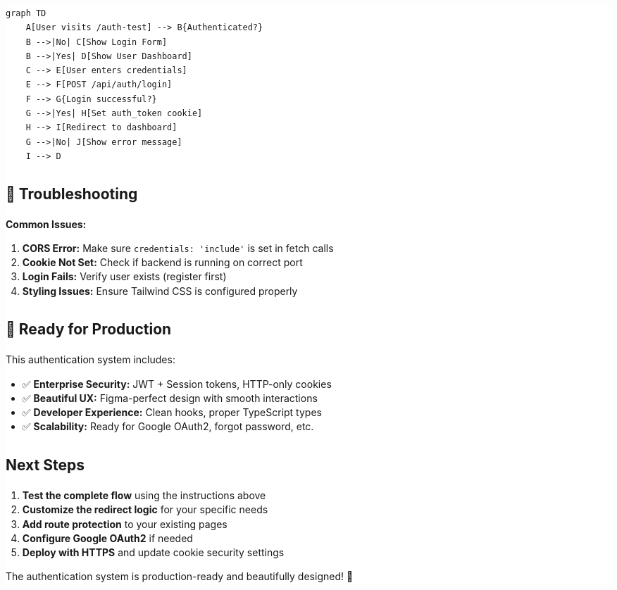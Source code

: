 ```mermaid
graph TD
    A[User visits /auth-test] --> B{Authenticated?}
    B -->|No| C[Show Login Form]
    B -->|Yes| D[Show User Dashboard]
    C --> E[User enters credentials]
    E --> F[POST /api/auth/login]
    F --> G{Login successful?}
    G -->|Yes| H[Set auth_token cookie]
    H --> I[Redirect to dashboard]
    G -->|No| J[Show error message]
    I --> D
```

## 🚨 Troubleshooting

**Common Issues:**

1. **CORS Error:** Make sure `credentials: 'include'` is set in fetch calls
2. **Cookie Not Set:** Check if backend is running on correct port
3. **Login Fails:** Verify user exists (register first) 
4. **Styling Issues:** Ensure Tailwind CSS is configured properly

## 🎉 Ready for Production

This authentication system includes:
- ✅ **Enterprise Security:** JWT + Session tokens, HTTP-only cookies
- ✅ **Beautiful UX:** Figma-perfect design with smooth interactions  
- ✅ **Developer Experience:** Clean hooks, proper TypeScript types
- ✅ **Scalability:** Ready for Google OAuth2, forgot password, etc.

## Next Steps

1. **Test the complete flow** using the instructions above
2. **Customize the redirect logic** for your specific needs
3. **Add route protection** to your existing pages
4. **Configure Google OAuth2** if needed
5. **Deploy with HTTPS** and update cookie security settings

The authentication system is production-ready and beautifully designed! 🚀 